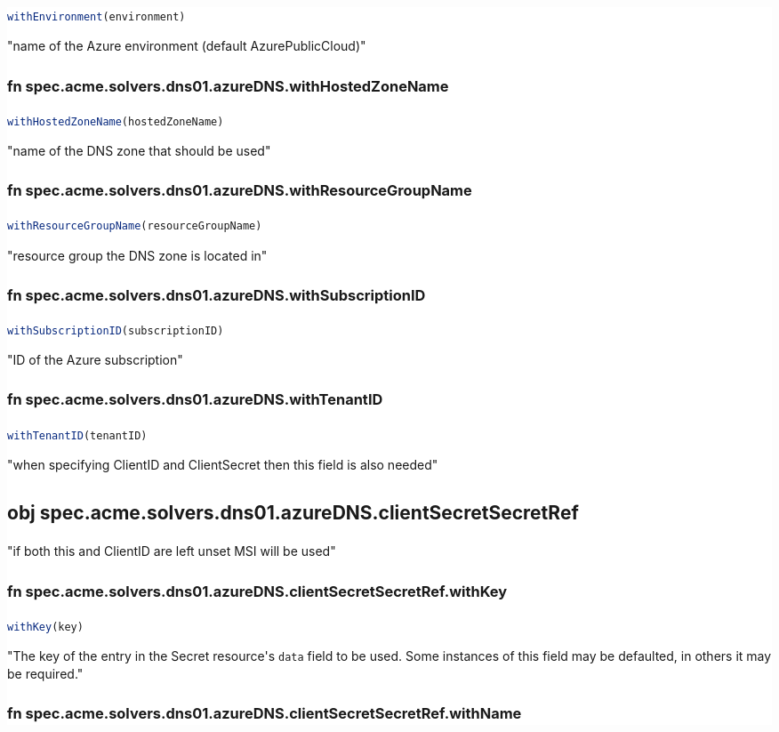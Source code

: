 ```ts
withEnvironment(environment)
```

"name of the Azure environment (default AzurePublicCloud)"

### fn spec.acme.solvers.dns01.azureDNS.withHostedZoneName

```ts
withHostedZoneName(hostedZoneName)
```

"name of the DNS zone that should be used"

### fn spec.acme.solvers.dns01.azureDNS.withResourceGroupName

```ts
withResourceGroupName(resourceGroupName)
```

"resource group the DNS zone is located in"

### fn spec.acme.solvers.dns01.azureDNS.withSubscriptionID

```ts
withSubscriptionID(subscriptionID)
```

"ID of the Azure subscription"

### fn spec.acme.solvers.dns01.azureDNS.withTenantID

```ts
withTenantID(tenantID)
```

"when specifying ClientID and ClientSecret then this field is also needed"

## obj spec.acme.solvers.dns01.azureDNS.clientSecretSecretRef

"if both this and ClientID are left unset MSI will be used"

### fn spec.acme.solvers.dns01.azureDNS.clientSecretSecretRef.withKey

```ts
withKey(key)
```

"The key of the entry in the Secret resource's `data` field to be used. Some instances of this field may be defaulted, in others it may be required."

### fn spec.acme.solvers.dns01.azureDNS.clientSecretSecretRef.withName
